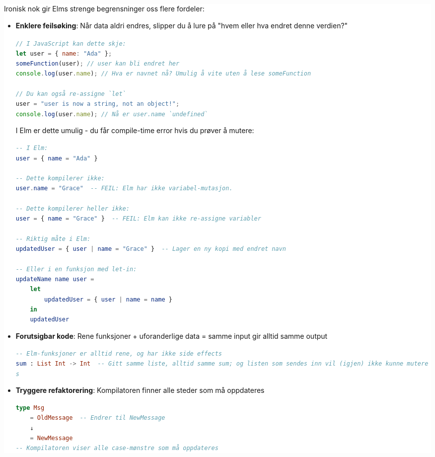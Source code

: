 Ironisk nok gir Elms strenge begrensninger oss flere fordeler:

- **Enklere feilsøking**: Når data aldri endres, slipper du å lure på "hvem eller hva endret denne verdien?"

  ```javascript
  // I JavaScript kan dette skje:
  let user = { name: "Ada" };
  someFunction(user); // user kan bli endret her
  console.log(user.name); // Hva er navnet nå? Umulig å vite uten å lese someFunction

  // Du kan også re-assigne `let`
  user = "user is now a string, not an object!";
  console.log(user.name); // Nå er user.name `undefined`
  ```

  I Elm er dette umulig - du får compile-time error hvis du prøver å mutere:

  ```elm
  -- I Elm:
  user = { name = "Ada" }

  -- Dette kompilerer ikke:
  user.name = "Grace"  -- FEIL: Elm har ikke variabel-mutasjon.

  -- Dette kompilerer heller ikke:
  user = { name = "Grace" }  -- FEIL: Elm kan ikke re-assigne variabler

  -- Riktig måte i Elm:
  updatedUser = { user | name = "Grace" }  -- Lager en ny kopi med endret navn

  -- Eller i en funksjon med let-in:
  updateName name user =
      let
          updatedUser = { user | name = name }
      in
      updatedUser
  ```

- **Forutsigbar kode**: Rene funksjoner + uforanderlige data = samme input gir alltid samme output

  ```elm
  -- Elm-funksjoner er alltid rene, og har ikke side effects
  sum : List Int -> Int  -- Gitt samme liste, alltid samme sum; og listen som sendes inn vil (igjen) ikke kunne muteres
  ```

- **Tryggere refaktorering**: Kompilatoren finner alle steder som må oppdateres

  ```elm
  type Msg
      = OldMessage  -- Endrer til NewMessage
      ↓
      = NewMessage
  -- Kompilatoren viser alle case-mønstre som må oppdateres
  ```
